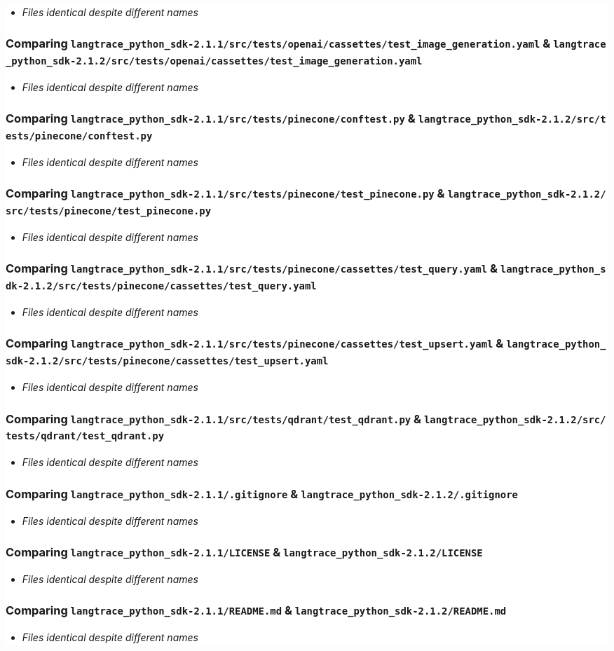  * *Files identical despite different names*

### Comparing `langtrace_python_sdk-2.1.1/src/tests/openai/cassettes/test_image_generation.yaml` & `langtrace_python_sdk-2.1.2/src/tests/openai/cassettes/test_image_generation.yaml`

 * *Files identical despite different names*

### Comparing `langtrace_python_sdk-2.1.1/src/tests/pinecone/conftest.py` & `langtrace_python_sdk-2.1.2/src/tests/pinecone/conftest.py`

 * *Files identical despite different names*

### Comparing `langtrace_python_sdk-2.1.1/src/tests/pinecone/test_pinecone.py` & `langtrace_python_sdk-2.1.2/src/tests/pinecone/test_pinecone.py`

 * *Files identical despite different names*

### Comparing `langtrace_python_sdk-2.1.1/src/tests/pinecone/cassettes/test_query.yaml` & `langtrace_python_sdk-2.1.2/src/tests/pinecone/cassettes/test_query.yaml`

 * *Files identical despite different names*

### Comparing `langtrace_python_sdk-2.1.1/src/tests/pinecone/cassettes/test_upsert.yaml` & `langtrace_python_sdk-2.1.2/src/tests/pinecone/cassettes/test_upsert.yaml`

 * *Files identical despite different names*

### Comparing `langtrace_python_sdk-2.1.1/src/tests/qdrant/test_qdrant.py` & `langtrace_python_sdk-2.1.2/src/tests/qdrant/test_qdrant.py`

 * *Files identical despite different names*

### Comparing `langtrace_python_sdk-2.1.1/.gitignore` & `langtrace_python_sdk-2.1.2/.gitignore`

 * *Files identical despite different names*

### Comparing `langtrace_python_sdk-2.1.1/LICENSE` & `langtrace_python_sdk-2.1.2/LICENSE`

 * *Files identical despite different names*

### Comparing `langtrace_python_sdk-2.1.1/README.md` & `langtrace_python_sdk-2.1.2/README.md`

 * *Files identical despite different names*
